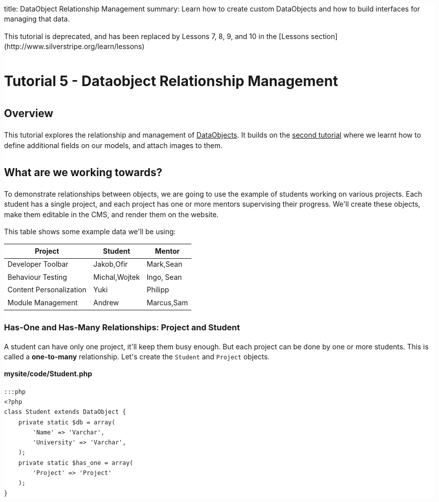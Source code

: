 title: DataObject Relationship Management
summary: Learn how to create custom DataObjects and how to build interfaces for managing that data.

<div class="alert" markdown="1">
This tutorial is deprecated, and has been replaced by Lessons 7, 8, 9, and 10 in the [Lessons section](http://www.silverstripe.org/learn/lessons)
</div>

# Tutorial 5 - Dataobject Relationship Management

## Overview

This tutorial explores the relationship and management of [DataObjects](api:DataObject). It builds on the [second tutorial](/tutorials/extending_a_basic_site) where we learnt how to define
additional fields on our models, and attach images to them.

## What are we working towards?

To demonstrate relationships between objects, 
we are going to use the example of students working on various projects.
Each student has a single project, and each project has one or more
mentors supervising their progress. We'll create these objects,
make them editable in the CMS, and render them on the website.

This table shows some example data we'll be using:

 | Project             | Student             | Mentor   	    | 
 | -------             | -------             | -------			  |
 | Developer Toolbar | Jakob,Ofir   | Mark,Sean	|
 | Behaviour Testing  | Michal,Wojtek | Ingo, Sean |
 | Content Personalization | Yuki | Philipp	| 
 | Module Management | Andrew | Marcus,Sam | 

### Has-One and Has-Many Relationships: Project and Student

A student can have only one project, it'll keep them busy enough.
But each project can be done by one or more students.
This is called a **one-to-many** relationship.
Let's create the `Student` and `Project` objects.

**mysite/code/Student.php**

	:::php
	<?php
	class Student extends DataObject {
		private static $db = array(
			'Name' => 'Varchar',
			'University' => 'Varchar',
		);
		private static $has_one = array(
			'Project' => 'Project'
		);	
	}
